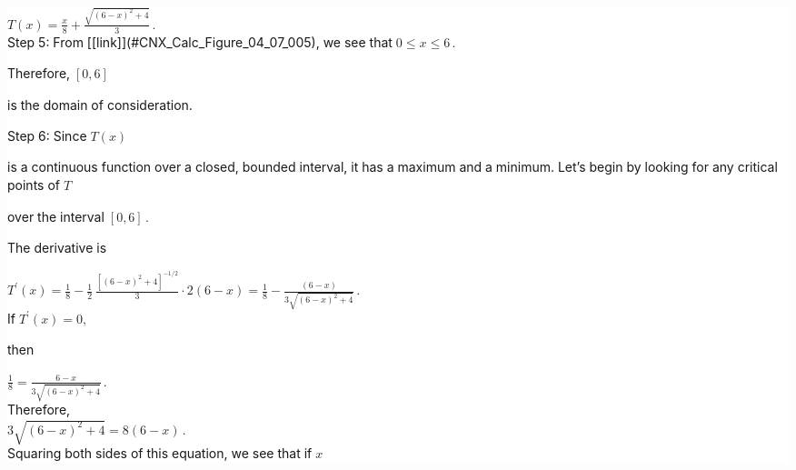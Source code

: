 <div data-type="equation" class="equation unnumbered" data-label="">
<math xmlns="http://www.w3.org/1998/Math/MathML"><mrow><mi>T</mi><mrow><mo>(</mo><mi>x</mi><mo>)</mo></mrow><mo>=</mo><mfrac><mi>x</mi><mn>8</mn></mfrac><mo>+</mo><mfrac><mrow><msqrt><mrow><msup><mrow><mrow><mo>(</mo><mrow><mn>6</mn><mo>−</mo><mi>x</mi></mrow><mo>)</mo></mrow></mrow><mn>2</mn></msup><mo>+</mo><mn>4</mn></mrow></msqrt></mrow><mn>3</mn></mfrac><mo>.</mo></mrow></math>
</div>
Step 5: From [[link]](#CNX_Calc_Figure_04_07_005), we see that <math xmlns="http://www.w3.org/1998/Math/MathML"><mrow><mn>0</mn><mo>≤</mo><mi>x</mi><mo>≤</mo><mn>6</mn><mo>.</mo></mrow></math>

 Therefore, <math xmlns="http://www.w3.org/1998/Math/MathML"><mrow><mrow><mo>[</mo><mrow><mn>0</mn><mo>,</mo><mn>6</mn></mrow><mo>]</mo></mrow></mrow></math>

 is the domain of consideration.

Step 6: Since <math xmlns="http://www.w3.org/1998/Math/MathML"><mrow><mi>T</mi><mrow><mo>(</mo><mi>x</mi><mo>)</mo></mrow></mrow></math>

 is a continuous function over a closed, bounded interval, it has a maximum and a minimum. Let’s begin by looking for any critical points of <math xmlns="http://www.w3.org/1998/Math/MathML"><mi>T</mi></math>

 over the interval <math xmlns="http://www.w3.org/1998/Math/MathML"><mrow><mrow><mo>[</mo><mrow><mn>0</mn><mo>,</mo><mn>6</mn></mrow><mo>]</mo></mrow><mo>.</mo></mrow></math>

 The derivative is

<div data-type="equation" class="equation unnumbered" data-label="">
<math xmlns="http://www.w3.org/1998/Math/MathML"><mrow><msup><mi>T</mi><mo>′</mo></msup><mrow><mo>(</mo><mi>x</mi><mo>)</mo></mrow><mo>=</mo><mfrac><mn>1</mn><mn>8</mn></mfrac><mo>−</mo><mfrac><mn>1</mn><mn>2</mn></mfrac><mspace width="0.2em" /><mfrac><mrow><msup><mrow><mrow><mo>[</mo><mrow><msup><mrow><mrow><mo>(</mo><mrow><mn>6</mn><mo>−</mo><mi>x</mi></mrow><mo>)</mo></mrow></mrow><mn>2</mn></msup><mo>+</mo><mn>4</mn></mrow><mo>]</mo></mrow></mrow><mrow><mn>−1</mn><mtext>/</mtext><mn>2</mn></mrow></msup></mrow><mn>3</mn></mfrac><mo>·</mo><mn>2</mn><mrow><mo>(</mo><mrow><mn>6</mn><mo>−</mo><mi>x</mi></mrow><mo>)</mo></mrow><mo>=</mo><mfrac><mn>1</mn><mn>8</mn></mfrac><mo>−</mo><mfrac><mrow><mrow><mo>(</mo><mrow><mn>6</mn><mo>−</mo><mi>x</mi></mrow><mo>)</mo></mrow></mrow><mrow><mn>3</mn><msqrt><mrow><msup><mrow><mrow><mo>(</mo><mrow><mn>6</mn><mo>−</mo><mi>x</mi></mrow><mo>)</mo></mrow></mrow><mn>2</mn></msup><mo>+</mo><mn>4</mn></mrow></msqrt></mrow></mfrac><mo>.</mo></mrow></math>
</div>
If <math xmlns="http://www.w3.org/1998/Math/MathML"><mrow><msup><mi>T</mi><mo>′</mo></msup><mrow><mo>(</mo><mi>x</mi><mo>)</mo></mrow><mo>=</mo><mn>0</mn><mo>,</mo></mrow></math>

 then

<div data-type="equation" class="equation unnumbered" data-label="">
<math xmlns="http://www.w3.org/1998/Math/MathML"><mrow><mfrac><mn>1</mn><mn>8</mn></mfrac><mo>=</mo><mfrac><mrow><mn>6</mn><mo>−</mo><mi>x</mi></mrow><mrow><mn>3</mn><msqrt><mrow><msup><mrow><mrow><mo>(</mo><mrow><mn>6</mn><mo>−</mo><mi>x</mi></mrow><mo>)</mo></mrow></mrow><mn>2</mn></msup><mo>+</mo><mn>4</mn></mrow></msqrt></mrow></mfrac><mo>.</mo></mrow></math>
</div>
Therefore,

<div data-type="equation" class="equation">
<math xmlns="http://www.w3.org/1998/Math/MathML"><mrow><mn>3</mn><msqrt><mrow><msup><mrow><mrow><mo>(</mo><mrow><mn>6</mn><mo>−</mo><mi>x</mi></mrow><mo>)</mo></mrow></mrow><mn>2</mn></msup><mo>+</mo><mn>4</mn></mrow></msqrt><mo>=</mo><mn>8</mn><mrow><mo>(</mo><mrow><mn>6</mn><mo>−</mo><mi>x</mi></mrow><mo>)</mo><mo>.</mo></mrow></mrow></math>
</div>
Squaring both sides of this equation, we see that if <math xmlns="http://www.w3.org/1998/Math/MathML"><mi>x</mi></math>
